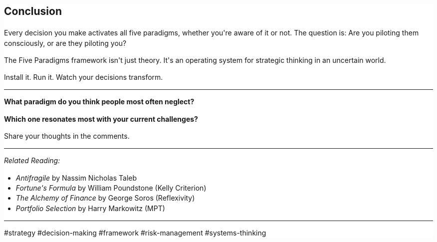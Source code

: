
## Conclusion

Every decision you make activates all five paradigms, whether you're aware of it or not. The question is: Are you piloting them consciously, or are they piloting you?

The Five Paradigms framework isn't just theory. It's an operating system for strategic thinking in an uncertain world.

Install it. Run it. Watch your decisions transform.

---

**What paradigm do you think people most often neglect?**

**Which one resonates most with your current challenges?**

Share your thoughts in the comments.

---

*Related Reading:*
- *Antifragile* by Nassim Nicholas Taleb
- *Fortune's Formula* by William Poundstone (Kelly Criterion)
- *The Alchemy of Finance* by George Soros (Reflexivity)
- *Portfolio Selection* by Harry Markowitz (MPT)

---

#strategy #decision-making #framework #risk-management #systems-thinking